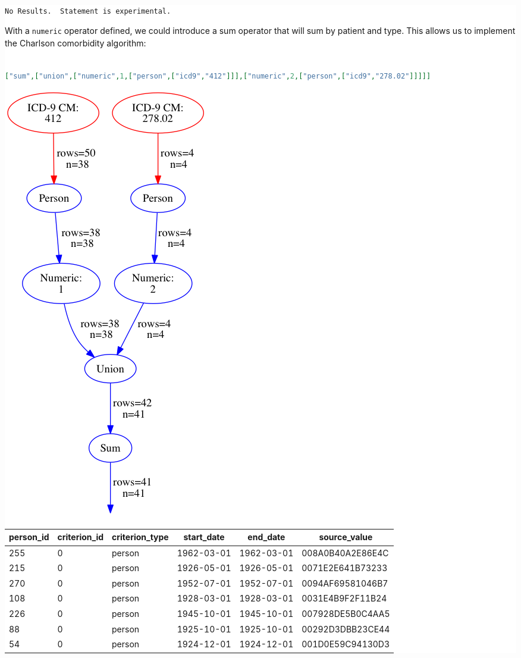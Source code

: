 ```No Results.  Statement is experimental.```

With a `numeric` operator defined, we could introduce a sum operator that will sum by patient and type.  This allows us to implement the Charlson comorbidity algorithm:

```JSON

["sum",["union",["numeric",1,["person",["icd9","412"]]],["numeric",2,["person",["icd9","278.02"]]]]]

```

![](README/ba572c4f4dbade65be55f141df16cf7b3e7d09e0aec4e4e5debc4f2075277371.png)

| person_id | criterion_id | criterion_type | start_date | end_date | source_value |
| --------- | ------------ | -------------- | ---------- | -------- | ------------ |
| 255 | 0 | person | 1962-03-01 | 1962-03-01 | 008A0B40A2E86E4C |
| 215 | 0 | person | 1926-05-01 | 1926-05-01 | 0071E2E641B73233 |
| 270 | 0 | person | 1952-07-01 | 1952-07-01 | 0094AF69581046B7 |
| 108 | 0 | person | 1928-03-01 | 1928-03-01 | 0031E4B9F2F11B24 |
| 226 | 0 | person | 1945-10-01 | 1945-10-01 | 007928DE5B0C4AA5 |
| 88 | 0 | person | 1925-10-01 | 1925-10-01 | 00292D3DBB23CE44 |
| 54 | 0 | person | 1924-12-01 | 1924-12-01 | 001D0E59C94130D3 |